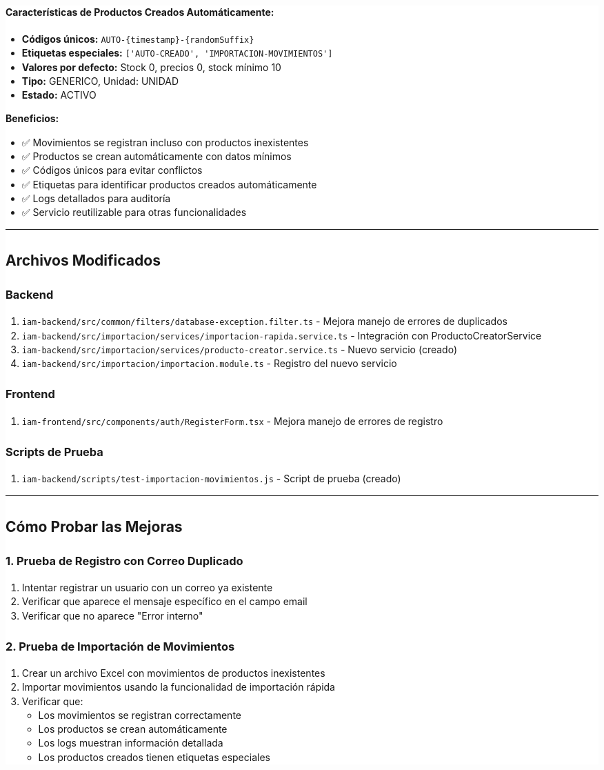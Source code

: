 #### Características de Productos Creados Automáticamente:
- **Códigos únicos:** `AUTO-{timestamp}-{randomSuffix}`
- **Etiquetas especiales:** `['AUTO-CREADO', 'IMPORTACION-MOVIMIENTOS']`
- **Valores por defecto:** Stock 0, precios 0, stock mínimo 10
- **Tipo:** GENERICO, Unidad: UNIDAD
- **Estado:** ACTIVO

**Beneficios:**
- ✅ Movimientos se registran incluso con productos inexistentes
- ✅ Productos se crean automáticamente con datos mínimos
- ✅ Códigos únicos para evitar conflictos
- ✅ Etiquetas para identificar productos creados automáticamente
- ✅ Logs detallados para auditoría
- ✅ Servicio reutilizable para otras funcionalidades

---

## Archivos Modificados

### Backend
1. `iam-backend/src/common/filters/database-exception.filter.ts` - Mejora manejo de errores de duplicados
2. `iam-backend/src/importacion/services/importacion-rapida.service.ts` - Integración con ProductoCreatorService
3. `iam-backend/src/importacion/services/producto-creator.service.ts` - Nuevo servicio (creado)
4. `iam-backend/src/importacion/importacion.module.ts` - Registro del nuevo servicio

### Frontend
1. `iam-frontend/src/components/auth/RegisterForm.tsx` - Mejora manejo de errores de registro

### Scripts de Prueba
1. `iam-backend/scripts/test-importacion-movimientos.js` - Script de prueba (creado)

---

## Cómo Probar las Mejoras

### 1. Prueba de Registro con Correo Duplicado
1. Intentar registrar un usuario con un correo ya existente
2. Verificar que aparece el mensaje específico en el campo email
3. Verificar que no aparece "Error interno"

### 2. Prueba de Importación de Movimientos
1. Crear un archivo Excel con movimientos de productos inexistentes
2. Importar movimientos usando la funcionalidad de importación rápida
3. Verificar que:
   - Los movimientos se registran correctamente
   - Los productos se crean automáticamente
   - Los logs muestran información detallada
   - Los productos creados tienen etiquetas especiales
